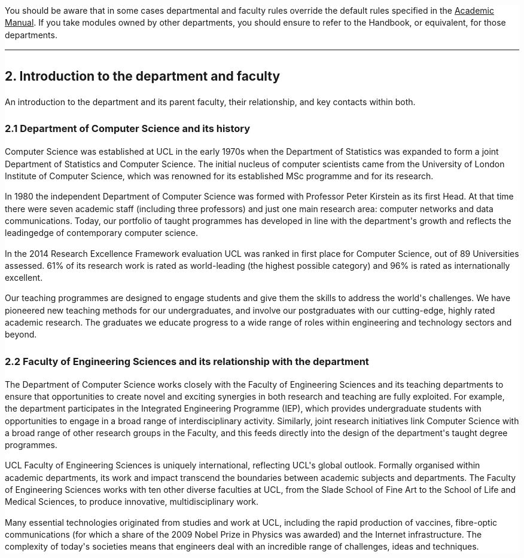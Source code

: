 You should be aware that in some cases departmental and faculty rules override the default rules specified in the [Academic Manual](https://www.ucl.ac.uk/academic-manual). If you take modules owned by other departments, you should ensure to refer to the Handbook, or equivalent, for those departments.

---
## 2. Introduction to the department and faculty

An introduction to the department and its parent faculty, their relationship, and key contacts within both.

### 2.1 Department of Computer Science and its history

Computer Science was established at UCL in the early 1970s when the Department of Statistics was expanded to form a joint Department of Statistics and Computer Science. The initial nucleus of computer scientists came from the University of London Institute of Computer Science, which was renowned for its established MSc programme and for its research.

In 1980 the independent Department of Computer Science was formed with Professor Peter Kirstein as its first Head. At that time there were seven academic staff (including three professors) and just one main research area: computer networks and data communications. Today, our portfolio of taught programmes has developed in line with the department's growth and reflects the leadingedge of contemporary computer science.

In the 2014 Research Excellence Framework evaluation UCL was ranked in first place for Computer Science, out of 89 Universities assessed. 61% of its research work is rated as world-leading (the highest possible category) and 96% is rated as internationally excellent.

Our teaching programmes are designed to engage students and give them the skills to address the world's challenges. We have pioneered new teaching methods for our undergraduates, and involve our postgraduates with our cutting-edge, highly rated academic research. The graduates we educate progress to a wide range of roles within engineering and technology sectors and beyond.

### 2.2 Faculty of Engineering Sciences and its relationship with the department

The Department of Computer Science works closely with the Faculty of Engineering Sciences and its teaching departments to ensure that opportunities to create novel and exciting synergies in both research and teaching are fully exploited. For example, the department participates in the Integrated Engineering Programme (IEP), which provides undergraduate students with opportunities to engage in a broad range of interdisciplinary activity. Similarly, joint research initiatives link Computer Science with a broad range of other research groups in the Faculty, and this feeds directly into the design of the department's taught degree programmes.

UCL Faculty of Engineering Sciences is uniquely international, reflecting UCL's global outlook. Formally organised within academic departments, its work and impact transcend the boundaries between academic subjects and departments. The Faculty of Engineering Sciences works with ten other diverse faculties at UCL, from the Slade School of Fine Art to the School of Life and Medical Sciences, to produce innovative, multidisciplinary work.

Many essential technologies originated from studies and work at UCL, including the rapid production of vaccines, fibre-optic communications (for which a share of the 2009 Nobel Prize in Physics was awarded) and the Internet infrastructure. The complexity of today's societies means that engineers deal with an incredible range of challenges, ideas and techniques.

